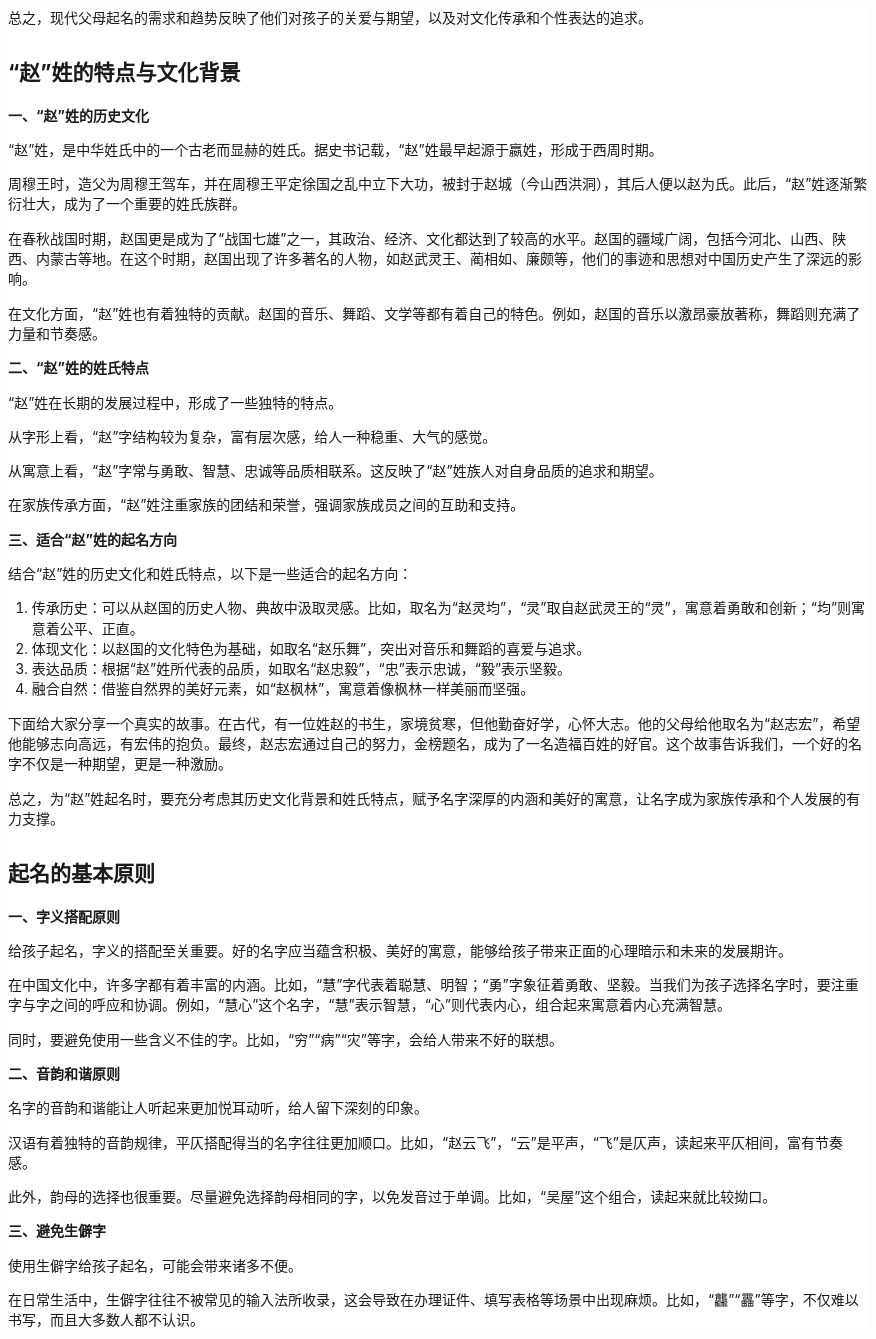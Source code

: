 总之，现代父母起名的需求和趋势反映了他们对孩子的关爱与期望，以及对文化传承和个性表达的追求。 
## “赵”姓的特点与文化背景

**一、“赵”姓的历史文化**

“赵”姓，是中华姓氏中的一个古老而显赫的姓氏。据史书记载，“赵”姓最早起源于嬴姓，形成于西周时期。

周穆王时，造父为周穆王驾车，并在周穆王平定徐国之乱中立下大功，被封于赵城（今山西洪洞），其后人便以赵为氏。此后，“赵”姓逐渐繁衍壮大，成为了一个重要的姓氏族群。

在春秋战国时期，赵国更是成为了“战国七雄”之一，其政治、经济、文化都达到了较高的水平。赵国的疆域广阔，包括今河北、山西、陕西、内蒙古等地。在这个时期，赵国出现了许多著名的人物，如赵武灵王、蔺相如、廉颇等，他们的事迹和思想对中国历史产生了深远的影响。

在文化方面，“赵”姓也有着独特的贡献。赵国的音乐、舞蹈、文学等都有着自己的特色。例如，赵国的音乐以激昂豪放著称，舞蹈则充满了力量和节奏感。

**二、“赵”姓的姓氏特点**

“赵”姓在长期的发展过程中，形成了一些独特的特点。

从字形上看，“赵”字结构较为复杂，富有层次感，给人一种稳重、大气的感觉。

从寓意上看，“赵”字常与勇敢、智慧、忠诚等品质相联系。这反映了“赵”姓族人对自身品质的追求和期望。

在家族传承方面，“赵”姓注重家族的团结和荣誉，强调家族成员之间的互助和支持。

**三、适合“赵”姓的起名方向**

结合“赵”姓的历史文化和姓氏特点，以下是一些适合的起名方向：

1. 传承历史：可以从赵国的历史人物、典故中汲取灵感。比如，取名为“赵灵均”，“灵”取自赵武灵王的“灵”，寓意着勇敢和创新；“均”则寓意着公平、正直。
2. 体现文化：以赵国的文化特色为基础，如取名“赵乐舞”，突出对音乐和舞蹈的喜爱与追求。
3. 表达品质：根据“赵”姓所代表的品质，如取名“赵忠毅”，“忠”表示忠诚，“毅”表示坚毅。
4. 融合自然：借鉴自然界的美好元素，如“赵枫林”，寓意着像枫林一样美丽而坚强。

下面给大家分享一个真实的故事。在古代，有一位姓赵的书生，家境贫寒，但他勤奋好学，心怀大志。他的父母给他取名为“赵志宏”，希望他能够志向高远，有宏伟的抱负。最终，赵志宏通过自己的努力，金榜题名，成为了一名造福百姓的好官。这个故事告诉我们，一个好的名字不仅是一种期望，更是一种激励。

总之，为“赵”姓起名时，要充分考虑其历史文化背景和姓氏特点，赋予名字深厚的内涵和美好的寓意，让名字成为家族传承和个人发展的有力支撑。
## 起名的基本原则

**一、字义搭配原则**

给孩子起名，字义的搭配至关重要。好的名字应当蕴含积极、美好的寓意，能够给孩子带来正面的心理暗示和未来的发展期许。

在中国文化中，许多字都有着丰富的内涵。比如，“慧”字代表着聪慧、明智；“勇”字象征着勇敢、坚毅。当我们为孩子选择名字时，要注重字与字之间的呼应和协调。例如，“慧心”这个名字，“慧”表示智慧，“心”则代表内心，组合起来寓意着内心充满智慧。

同时，要避免使用一些含义不佳的字。比如，“穷”“病”“灾”等字，会给人带来不好的联想。

**二、音韵和谐原则**

名字的音韵和谐能让人听起来更加悦耳动听，给人留下深刻的印象。

汉语有着独特的音韵规律，平仄搭配得当的名字往往更加顺口。比如，“赵云飞”，“云”是平声，“飞”是仄声，读起来平仄相间，富有节奏感。

此外，韵母的选择也很重要。尽量避免选择韵母相同的字，以免发音过于单调。比如，“吴屋”这个组合，读起来就比较拗口。

**三、避免生僻字**

使用生僻字给孩子起名，可能会带来诸多不便。

在日常生活中，生僻字往往不被常见的输入法所收录，这会导致在办理证件、填写表格等场景中出现麻烦。比如，“龘”“靐”等字，不仅难以书写，而且大多数人都不认识。

